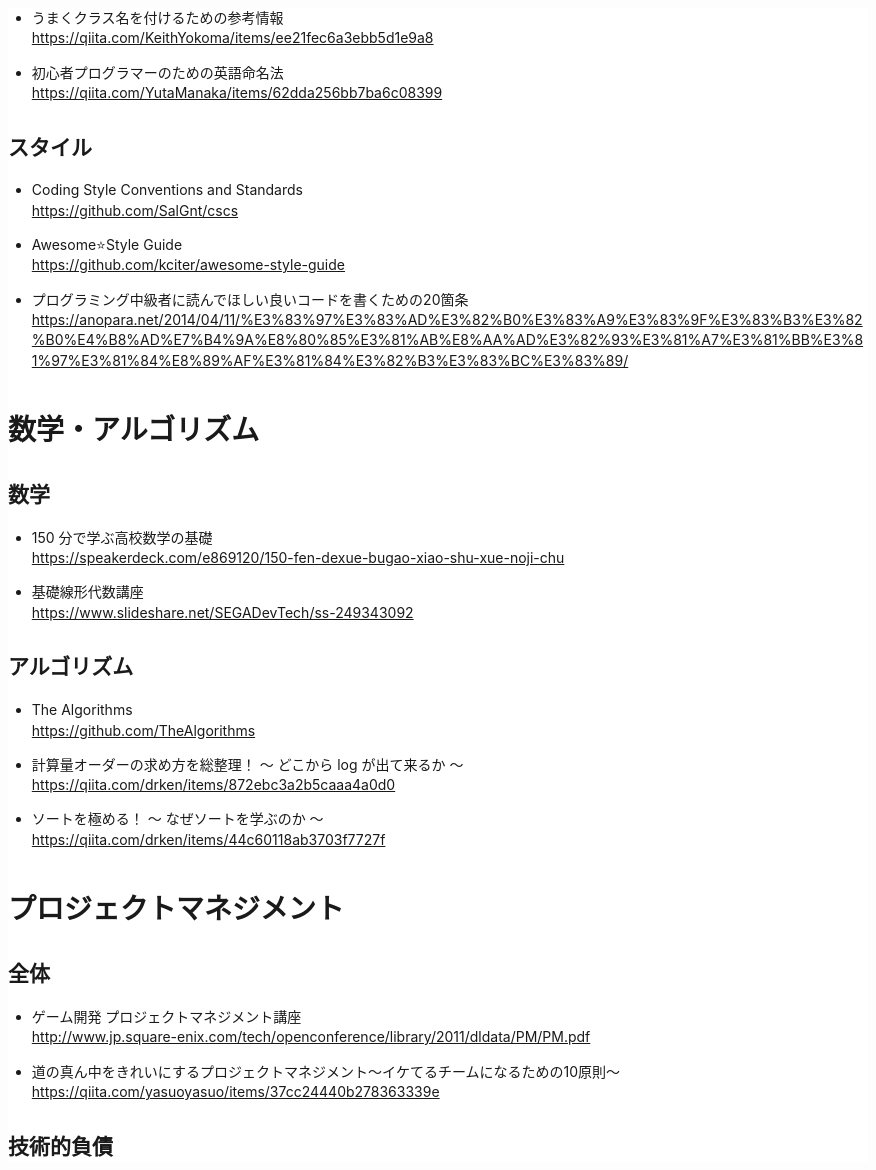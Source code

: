 * うまくクラス名を付けるための参考情報  
https://qiita.com/KeithYokoma/items/ee21fec6a3ebb5d1e9a8

* 初心者プログラマーのための英語命名法  
https://qiita.com/YutaManaka/items/62dda256bb7ba6c08399

## スタイル

* Coding Style Conventions and Standards  
https://github.com/SalGnt/cscs

* Awesome⭐Style Guide  
https://github.com/kciter/awesome-style-guide

* プログラミング中級者に読んでほしい良いコードを書くための20箇条  
https://anopara.net/2014/04/11/%E3%83%97%E3%83%AD%E3%82%B0%E3%83%A9%E3%83%9F%E3%83%B3%E3%82%B0%E4%B8%AD%E7%B4%9A%E8%80%85%E3%81%AB%E8%AA%AD%E3%82%93%E3%81%A7%E3%81%BB%E3%81%97%E3%81%84%E8%89%AF%E3%81%84%E3%82%B3%E3%83%BC%E3%83%89/

# 数学・アルゴリズム

## 数学  

* 150 分で学ぶ高校数学の基礎  
https://speakerdeck.com/e869120/150-fen-dexue-bugao-xiao-shu-xue-noji-chu

* 基礎線形代数講座  
https://www.slideshare.net/SEGADevTech/ss-249343092

## アルゴリズム

* The Algorithms  
https://github.com/TheAlgorithms

* 計算量オーダーの求め方を総整理！ 〜 どこから log が出て来るか 〜  
https://qiita.com/drken/items/872ebc3a2b5caaa4a0d0

* ソートを極める！ 〜 なぜソートを学ぶのか 〜  
https://qiita.com/drken/items/44c60118ab3703f7727f

# プロジェクトマネジメント

## 全体

* ゲーム開発 プロジェクトマネジメント講座  
http://www.jp.square-enix.com/tech/openconference/library/2011/dldata/PM/PM.pdf

* 道の真ん中をきれいにするプロジェクトマネジメント～イケてるチームになるための10原則～
https://qiita.com/yasuoyasuo/items/37cc24440b278363339e

## 技術的負債
